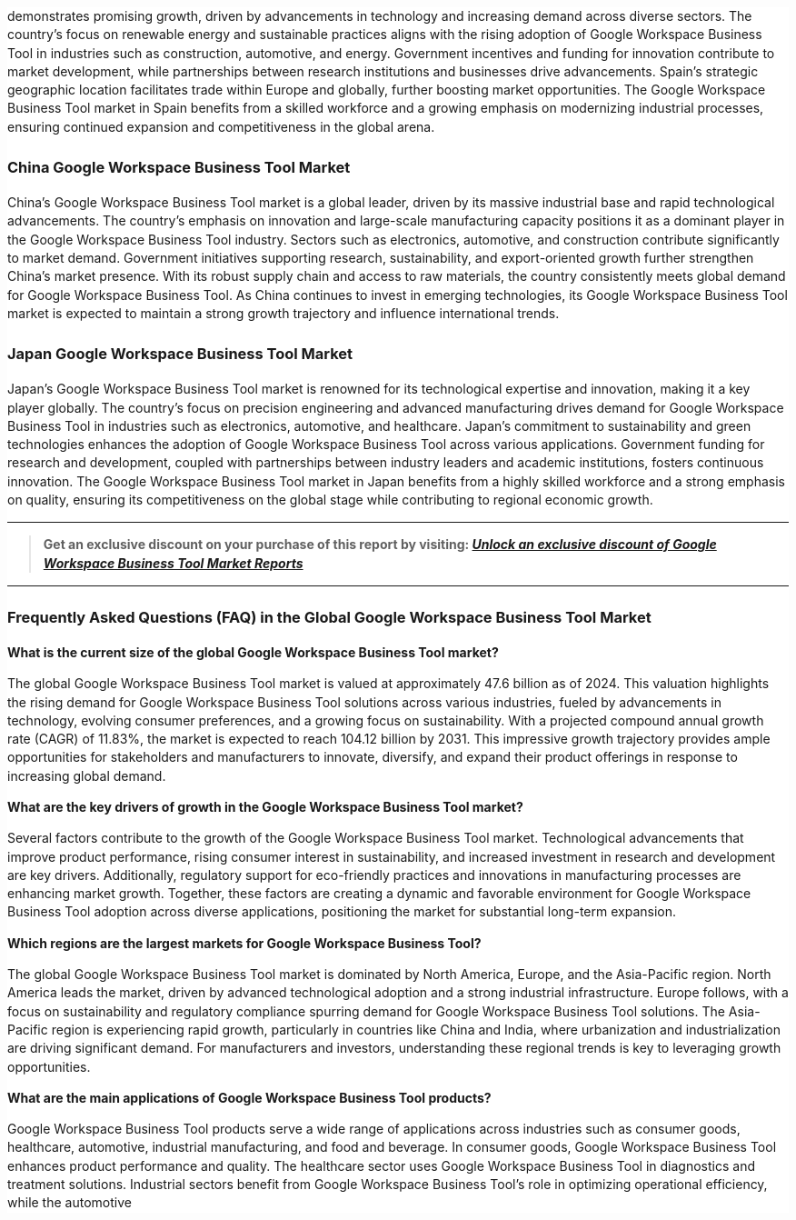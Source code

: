demonstrates promising growth, driven by advancements in technology and increasing demand across diverse sectors. The country&rsquo;s focus on renewable energy and sustainable practices aligns with the rising adoption of Google Workspace Business Tool in industries such as construction, automotive, and energy. Government incentives and funding for innovation contribute to market development, while partnerships between research institutions and businesses drive advancements. Spain&rsquo;s strategic geographic location facilitates trade within Europe and globally, further boosting market opportunities. The Google Workspace Business Tool market in Spain benefits from a skilled workforce and a growing emphasis on modernizing industrial processes, ensuring continued expansion and competitiveness in the global arena.</p><h3>China Google Workspace Business Tool Market</h3><p>China&rsquo;s Google Workspace Business Tool market is a global leader, driven by its massive industrial base and rapid technological advancements. The country&rsquo;s emphasis on innovation and large-scale manufacturing capacity positions it as a dominant player in the Google Workspace Business Tool industry. Sectors such as electronics, automotive, and construction contribute significantly to market demand. Government initiatives supporting research, sustainability, and export-oriented growth further strengthen China&rsquo;s market presence. With its robust supply chain and access to raw materials, the country consistently meets global demand for Google Workspace Business Tool. As China continues to invest in emerging technologies, its Google Workspace Business Tool market is expected to maintain a strong growth trajectory and influence international trends.</p><h3>Japan Google Workspace Business Tool Market</h3><p>Japan&rsquo;s Google Workspace Business Tool market is renowned for its technological expertise and innovation, making it a key player globally. The country&rsquo;s focus on precision engineering and advanced manufacturing drives demand for Google Workspace Business Tool in industries such as electronics, automotive, and healthcare. Japan&rsquo;s commitment to sustainability and green technologies enhances the adoption of Google Workspace Business Tool across various applications. Government funding for research and development, coupled with partnerships between industry leaders and academic institutions, fosters continuous innovation. The Google Workspace Business Tool market in Japan benefits from a highly skilled workforce and a strong emphasis on quality, ensuring its competitiveness on the global stage while contributing to regional economic growth.</p><hr /><blockquote><p><strong>Get an exclusive discount on your purchase of this report by visiting: <em><a href="://marketresearchpulse.com/ask-for-discount/37966?utm_source=Github&amp;utm_medium=052">Unlock an exclusive discount of Google Workspace Business Tool Market Reports</a></em>&nbsp;</strong></p></blockquote><hr /><h3>Frequently Asked Questions (FAQ) in the Global Google Workspace Business Tool Market</h3><p><strong>What is the current size of the global Google Workspace Business Tool market?</strong></p><p>The global Google Workspace Business Tool market is valued at approximately 47.6 billion as of 2024. This valuation highlights the rising demand for Google Workspace Business Tool solutions across various industries, fueled by advancements in technology, evolving consumer preferences, and a growing focus on sustainability. With a projected compound annual growth rate (CAGR) of 11.83%, the market is expected to reach 104.12 billion by 2031. This impressive growth trajectory provides ample opportunities for stakeholders and manufacturers to innovate, diversify, and expand their product offerings in response to increasing global demand.</p><p><strong>What are the key drivers of growth in the Google Workspace Business Tool market?</strong></p><p>Several factors contribute to the growth of the Google Workspace Business Tool market. Technological advancements that improve product performance, rising consumer interest in sustainability, and increased investment in research and development are key drivers. Additionally, regulatory support for eco-friendly practices and innovations in manufacturing processes are enhancing market growth. Together, these factors are creating a dynamic and favorable environment for Google Workspace Business Tool adoption across diverse applications, positioning the market for substantial long-term expansion.</p><p><strong>Which regions are the largest markets for Google Workspace Business Tool?</strong></p><p>The global Google Workspace Business Tool market is dominated by North America, Europe, and the Asia-Pacific region. North America leads the market, driven by advanced technological adoption and a strong industrial infrastructure. Europe follows, with a focus on sustainability and regulatory compliance spurring demand for Google Workspace Business Tool solutions. The Asia-Pacific region is experiencing rapid growth, particularly in countries like China and India, where urbanization and industrialization are driving significant demand. For manufacturers and investors, understanding these regional trends is key to leveraging growth opportunities.</p><p><strong>What are the main applications of Google Workspace Business Tool products?</strong></p><p>Google Workspace Business Tool products serve a wide range of applications across industries such as consumer goods, healthcare, automotive, industrial manufacturing, and food and beverage. In consumer goods, Google Workspace Business Tool enhances product performance and quality. The healthcare sector uses Google Workspace Business Tool in diagnostics and treatment solutions. Industrial sectors benefit from Google Workspace Business Tool&rsquo;s role in optimizing operational efficiency, while the automotive